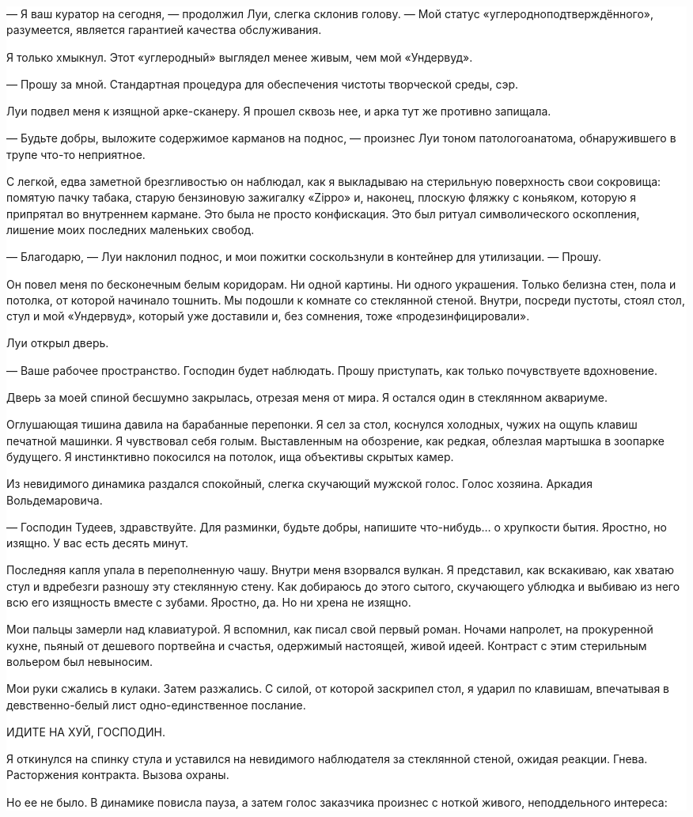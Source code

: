    — Я ваш куратор на сегодня, — продолжил Луи, слегка склонив голову. — Мой статус «углеродноподтверждённого», разумеется, является гарантией качества обслуживания.

   Я только хмыкнул. Этот «углеродный» выглядел менее живым, чем мой «Ундервуд».

   — Прошу за мной. Стандартная процедура для обеспечения чистоты творческой среды, сэр.

   Луи подвел меня к изящной арке-сканеру. Я прошел сквозь нее, и арка тут же противно запищала.

   — Будьте добры, выложите содержимое карманов на поднос, — произнес Луи тоном патологоанатома, обнаружившего в трупе что-то неприятное.

   С легкой, едва заметной брезгливостью он наблюдал, как я выкладываю на стерильную поверхность свои сокровища: помятую пачку табака, старую бензиновую зажигалку «Zippo» и, наконец, плоскую фляжку с коньяком, которую я припрятал во внутреннем кармане. Это была не просто конфискация. Это был ритуал символического оскопления, лишение моих последних маленьких свобод.

   — Благодарю, — Луи наклонил поднос, и мои пожитки соскользнули в контейнер для утилизации. — Прошу.

   Он повел меня по бесконечным белым коридорам. Ни одной картины. Ни одного украшения. Только белизна стен, пола и потолка, от которой начинало тошнить. Мы подошли к комнате со стеклянной стеной. Внутри, посреди пустоты, стоял стол, стул и мой «Ундервуд», который уже доставили и, без сомнения, тоже «продезинфицировали».

   Луи открыл дверь.

   — Ваше рабочее пространство. Господин будет наблюдать. Прошу приступать, как только почувствуете вдохновение.

   Дверь за моей спиной бесшумно закрылась, отрезая меня от мира. Я остался один в стеклянном аквариуме.

   Оглушающая тишина давила на барабанные перепонки. Я сел за стол, коснулся холодных, чужих на ощупь клавиш печатной машинки. Я чувствовал себя голым. Выставленным на обозрение, как редкая, облезлая мартышка в зоопарке будущего. Я инстинктивно покосился на потолок, ища объективы скрытых камер.

   Из невидимого динамика раздался спокойный, слегка скучающий мужской голос. Голос хозяина. Аркадия Вольдемаровича.

   — Господин Тудеев, здравствуйте. Для разминки, будьте добры, напишите что-нибудь… о хрупкости бытия. Яростно, но изящно. У вас есть десять минут.

   Последняя капля упала в переполненную чашу. Внутри меня взорвался вулкан. Я представил, как вскакиваю, как хватаю стул и вдребезги разношу эту стеклянную стену. Как добираюсь до этого сытого, скучающего ублюдка и выбиваю из него всю его изящность вместе с зубами. Яростно, да. Но ни хрена не изящно.

   Мои пальцы замерли над клавиатурой. Я вспомнил, как писал свой первый роман. Ночами напролет, на прокуренной кухне, пьяный от дешевого портвейна и счастья, одержимый настоящей, живой идеей. Контраст с этим стерильным вольером был невыносим.

   Мои руки сжались в кулаки. Затем разжались. С силой, от которой заскрипел стол, я ударил по клавишам, впечатывая в девственно-белый лист одно-единственное послание.

   ИДИТЕ НА ХУЙ, ГОСПОДИН.

   Я откинулся на спинку стула и уставился на невидимого наблюдателя за стеклянной стеной, ожидая реакции. Гнева. Расторжения контракта. Вызова охраны.

   Но ее не было. В динамике повисла пауза, а затем голос заказчика произнес с ноткой живого, неподдельного интереса:
